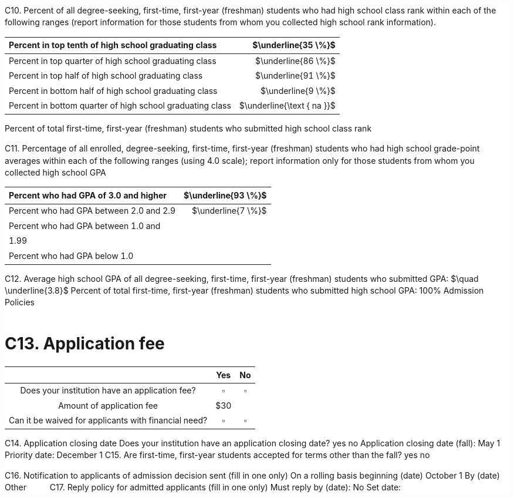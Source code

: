 C10. Percent of all degree-seeking, first-time, first-year (freshman) students who had high school class rank within each of the following ranges (report information for those students from whom you collected high school rank information).

| Percent in top tenth of high school graduating class | $\underline{35 \%}$ |
| :-- | --: |
| Percent in top quarter of high school graduating class | $\underline{86 \%}$ |
| Percent in top half of high school graduating class | $\underline{91 \%}$ |
| Percent in bottom half of high school graduating class | $\underline{9 \%}$ |
| Percent in bottom quarter of high school graduating class | $\underline{\text { na }}$ |

Percent of total first-time, first-year (freshman) students who submitted high school class rank

C11. Percentage of all enrolled, degree-seeking, first-time, first-year (freshman) students who had high school grade-point averages within each of the following ranges (using 4.0 scale); report information only for those students from whom you collected high school GPA

| Percent who had GPA of 3.0 and higher | $\underline{93 \%}$ |
| :-- | --: |
| Percent who had GPA between 2.0 and 2.9 | $\underline{7 \%}$ |
| Percent who had GPA between 1.0 and |  |
| 1.99 |  |
| Percent who had GPA below 1.0 |  |

C12. Average high school GPA of all degree-seeking, first-time, first-year (freshman) students who submitted GPA: $\quad \underline{3.8}$
Percent of total first-time, first-year (freshman) students who submitted high school GPA: 100\%
Admission Policies

# C13. Application fee 

|  | Yes | No |
| :--: | :--: | :--: |
| Does your institution have an application fee? | $\square$ | $\square$ |
| Amount of application fee | $\$ 30$ |  |
| Can it be waived for applicants with financial need? | $\square$ | $\square$ |

C14. Application closing date Does your institution have an application closing date? yes no
Application closing date (fall): May 1
Priority date: December 1
C15. Are first-time, first-year students accepted for terms other than the fall? yes no

C16. Notification to applicants of admission decision sent (fill in one only)
On a rolling basis beginning (date) October 1
By (date)
Other $\qquad$
C17. Reply policy for admitted applicants (fill in one only)
Must reply by (date):
No Set date:
